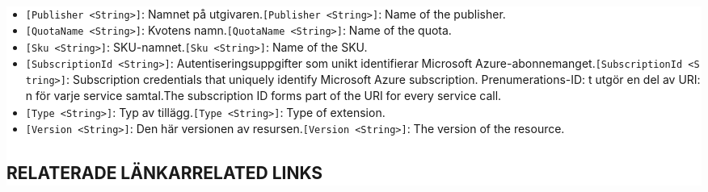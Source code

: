   - <span data-ttu-id="3dcb1-149">`[Publisher <String>]`: Namnet på utgivaren.</span><span class="sxs-lookup"><span data-stu-id="3dcb1-149">`[Publisher <String>]`: Name of the publisher.</span></span>
  - <span data-ttu-id="3dcb1-150">`[QuotaName <String>]`: Kvotens namn.</span><span class="sxs-lookup"><span data-stu-id="3dcb1-150">`[QuotaName <String>]`: Name of the quota.</span></span>
  - <span data-ttu-id="3dcb1-151">`[Sku <String>]`: SKU-namnet.</span><span class="sxs-lookup"><span data-stu-id="3dcb1-151">`[Sku <String>]`: Name of the SKU.</span></span>
  - <span data-ttu-id="3dcb1-152">`[SubscriptionId <String>]`: Autentiseringsuppgifter som unikt identifierar Microsoft Azure-abonnemanget.</span><span class="sxs-lookup"><span data-stu-id="3dcb1-152">`[SubscriptionId <String>]`: Subscription credentials that uniquely identify Microsoft Azure subscription.</span></span> <span data-ttu-id="3dcb1-153">Prenumerations-ID: t utgör en del av URI: n för varje service samtal.</span><span class="sxs-lookup"><span data-stu-id="3dcb1-153">The subscription ID forms part of the URI for every service call.</span></span>
  - <span data-ttu-id="3dcb1-154">`[Type <String>]`: Typ av tillägg.</span><span class="sxs-lookup"><span data-stu-id="3dcb1-154">`[Type <String>]`: Type of extension.</span></span>
  - <span data-ttu-id="3dcb1-155">`[Version <String>]`: Den här versionen av resursen.</span><span class="sxs-lookup"><span data-stu-id="3dcb1-155">`[Version <String>]`: The version of the resource.</span></span>

## <span data-ttu-id="3dcb1-156">RELATERADE LÄNKAR</span><span class="sxs-lookup"><span data-stu-id="3dcb1-156">RELATED LINKS</span></span>

